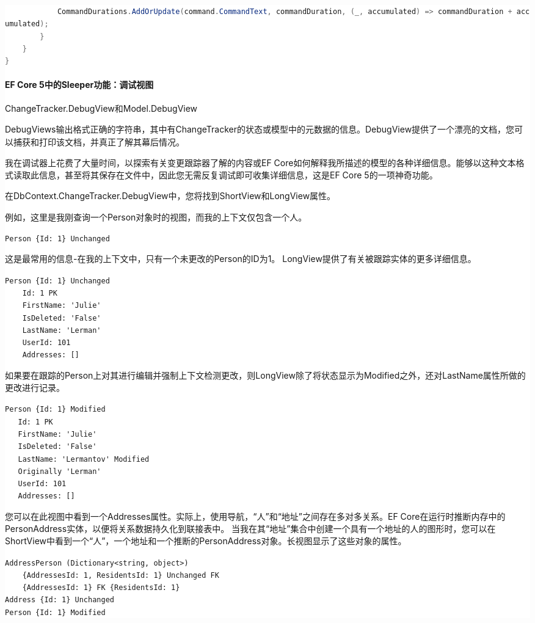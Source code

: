 ```csharp
            CommandDurations.AddOrUpdate(command.CommandText, commandDuration, (_, accumulated) => commandDuration + accumulated);
        }
    }
}
```

#### EF Core 5中的Sleeper功能：调试视图
ChangeTracker.DebugView和Model.DebugView

DebugViews输出格式正确的字符串，其中有ChangeTracker的状态或模型中的元数据的信息。DebugView提供了一个漂亮的文档，您可以捕获和打印该文档，并真正了解其幕后情况。

我在调试器上花费了大量时间，以探索有关变更跟踪器了解的内容或EF Core如何解释我所描述的模型的各种详细信息。能够以这种文本格式读取此信息，甚至将其保存在文件中，因此您无需反复调试即可收集详细信息，这是EF Core 5的一项神奇功能。

在DbContext.ChangeTracker.DebugView中，您将找到ShortView和LongView属性。

例如，这里是我刚查询一个Person对象时的视图，而我的上下文仅包含一个人。

```
Person {Id: 1} Unchanged
```

这是最常用的信息-在我的上下文中，只有一个未更改的Person的ID为1。
LongView提供了有关被跟踪实体的更多详细信息。

```
Person {Id: 1} Unchanged
    Id: 1 PK
    FirstName: 'Julie'
    IsDeleted: 'False'
    LastName: 'Lerman'
    UserId: 101
    Addresses: []
```

如果要在跟踪的Person上对其进行编辑并强制上下文检测更改，则LongView除了将状态显示为Modified之外，还对LastName属性所做的更改进行记录。

```
Person {Id: 1} Modified
   Id: 1 PK
   FirstName: 'Julie'
   IsDeleted: 'False'
   LastName: 'Lermantov' Modified
   Originally 'Lerman'
   UserId: 101
   Addresses: []
```

您可以在此视图中看到一个Addresses属性。实际上，使用导航，“人”和“地址”之间存在多对多关系。EF Core在运行时推断内存中的PersonAddress实体，以便将关系数据持久化到联接表中。
当我在其“地址”集合中创建一个具有一个地址的人的图形时，您可以在ShortView中看到一个“人”，一个地址和一个推断的PersonAddress对象。长视图显示了这些对象的属性。

```
AddressPerson (Dictionary<string, object>)
    {AddressesId: 1, ResidentsId: 1} Unchanged FK
    {AddressesId: 1} FK {ResidentsId: 1}
Address {Id: 1} Unchanged
Person {Id: 1} Modified
```
